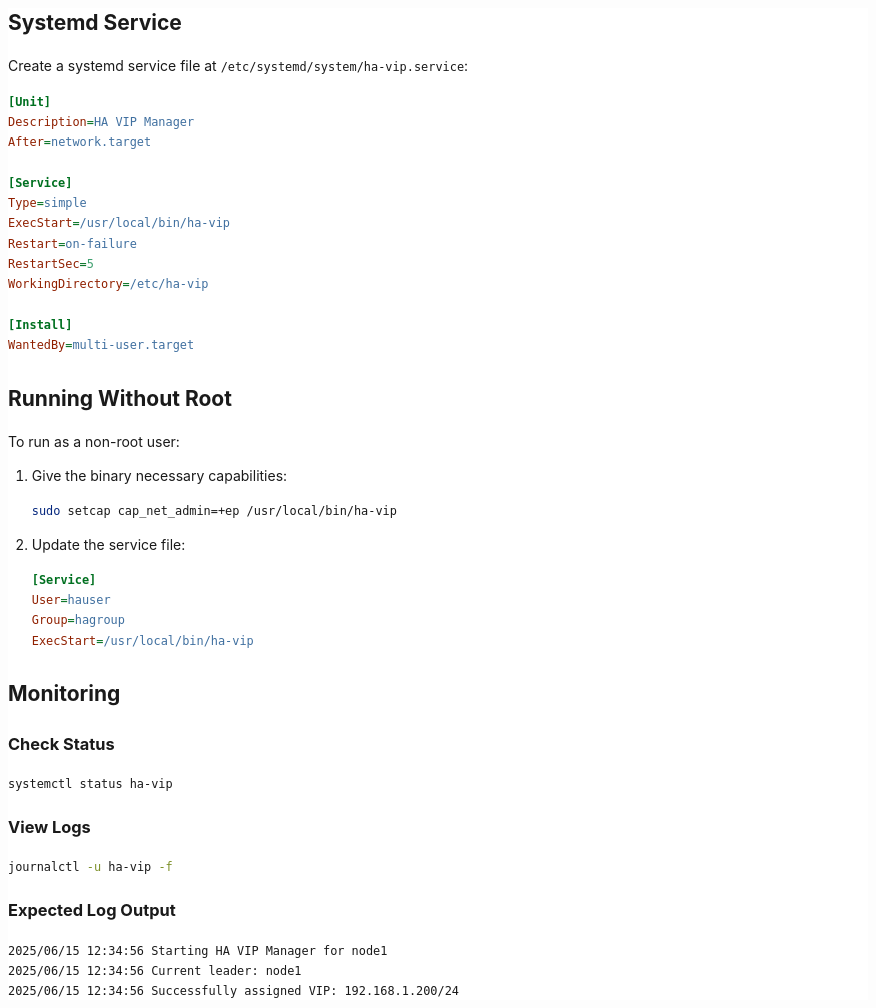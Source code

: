 ## Systemd Service

Create a systemd service file at `/etc/systemd/system/ha-vip.service`:

```ini
[Unit]
Description=HA VIP Manager
After=network.target

[Service]
Type=simple
ExecStart=/usr/local/bin/ha-vip
Restart=on-failure
RestartSec=5
WorkingDirectory=/etc/ha-vip

[Install]
WantedBy=multi-user.target
```

## Running Without Root

To run as a non-root user:

1. Give the binary necessary capabilities:
   ```bash
   sudo setcap cap_net_admin=+ep /usr/local/bin/ha-vip
   ```

2. Update the service file:
   ```ini
   [Service]
   User=hauser
   Group=hagroup
   ExecStart=/usr/local/bin/ha-vip
   ```

## Monitoring

### Check Status

```bash
systemctl status ha-vip
```

### View Logs

```bash
journalctl -u ha-vip -f
```

### Expected Log Output

```
2025/06/15 12:34:56 Starting HA VIP Manager for node1
2025/06/15 12:34:56 Current leader: node1
2025/06/15 12:34:56 Successfully assigned VIP: 192.168.1.200/24
```
